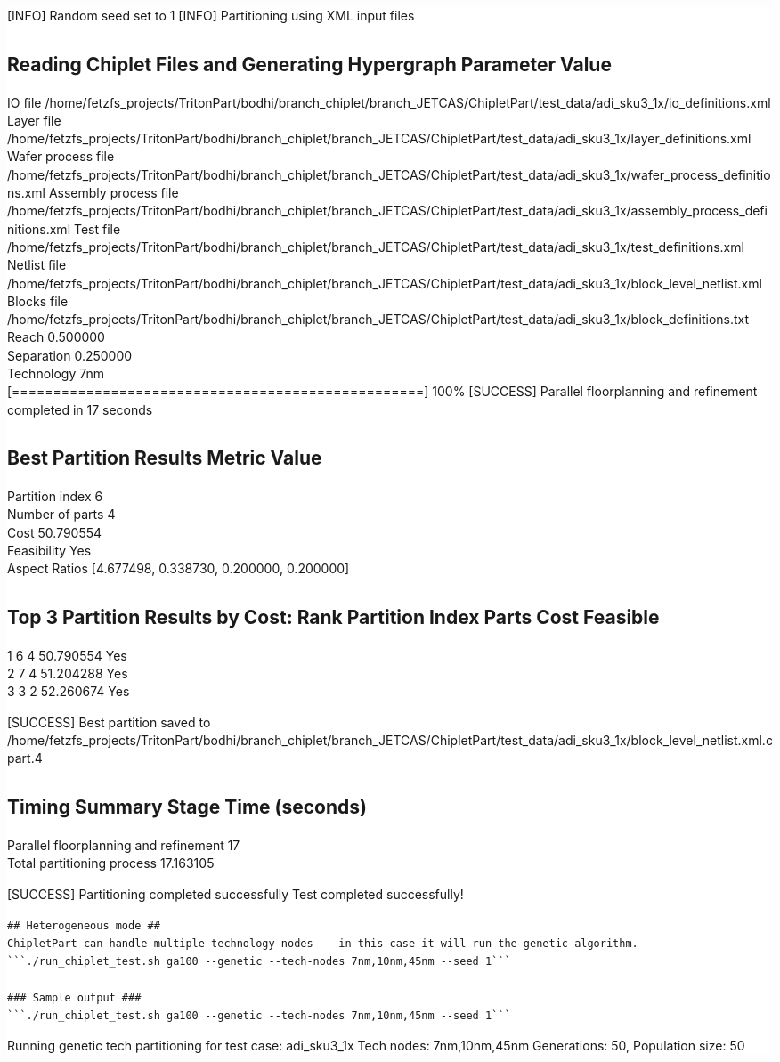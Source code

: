 [INFO] Random seed set to 1
[INFO] Partitioning using XML input files

Reading Chiplet Files and Generating Hypergraph
Parameter                     Value                                             
--------------------------------------------------------------------------------
IO file                       /home/fetzfs_projects/TritonPart/bodhi/branch_chiplet/branch_JETCAS/ChipletPart/test_data/adi_sku3_1x/io_definitions.xml
Layer file                    /home/fetzfs_projects/TritonPart/bodhi/branch_chiplet/branch_JETCAS/ChipletPart/test_data/adi_sku3_1x/layer_definitions.xml
Wafer process file            /home/fetzfs_projects/TritonPart/bodhi/branch_chiplet/branch_JETCAS/ChipletPart/test_data/adi_sku3_1x/wafer_process_definitions.xml
Assembly process file         /home/fetzfs_projects/TritonPart/bodhi/branch_chiplet/branch_JETCAS/ChipletPart/test_data/adi_sku3_1x/assembly_process_definitions.xml
Test file                     /home/fetzfs_projects/TritonPart/bodhi/branch_chiplet/branch_JETCAS/ChipletPart/test_data/adi_sku3_1x/test_definitions.xml
Netlist file                  /home/fetzfs_projects/TritonPart/bodhi/branch_chiplet/branch_JETCAS/ChipletPart/test_data/adi_sku3_1x/block_level_netlist.xml
Blocks file                   /home/fetzfs_projects/TritonPart/bodhi/branch_chiplet/branch_JETCAS/ChipletPart/test_data/adi_sku3_1x/block_definitions.txt
Reach                         0.500000                                          
Separation                    0.250000                                          
Technology                    7nm           
[==================================================] 100%
[SUCCESS] Parallel floorplanning and refinement completed in 17 seconds

Best Partition Results
Metric                        Value                         
------------------------------------------------------------
Partition index               6                             
Number of parts               4                             
Cost                          50.790554                     
Feasibility                   Yes                           
Aspect Ratios                 [4.677498, 0.338730, 0.200000, 0.200000]

Top 3 Partition Results by Cost:
Rank      Partition Index     Parts     Cost                Feasible  
----------------------------------------------------------------------
1         6                   4         50.790554           Yes       
2         7                   4         51.204288           Yes       
3         3                   2         52.260674           Yes       

[SUCCESS] Best partition saved to /home/fetzfs_projects/TritonPart/bodhi/branch_chiplet/branch_JETCAS/ChipletPart/test_data/adi_sku3_1x/block_level_netlist.xml.cpart.4

Timing Summary
Stage                                   Time (seconds)      
------------------------------------------------------------
Parallel floorplanning and refinement   17                  
Total partitioning process              17.163105           

[SUCCESS] Partitioning completed successfully
Test completed successfully!
```
## Heterogeneous mode ##
ChipletPart can handle multiple technology nodes -- in this case it will run the genetic algorithm. 
```./run_chiplet_test.sh ga100 --genetic --tech-nodes 7nm,10nm,45nm --seed 1```

### Sample output ###
```./run_chiplet_test.sh ga100 --genetic --tech-nodes 7nm,10nm,45nm --seed 1```

```
Running genetic tech partitioning for test case: adi_sku3_1x
Tech nodes: 7nm,10nm,45nm
Generations: 50, Population size: 50